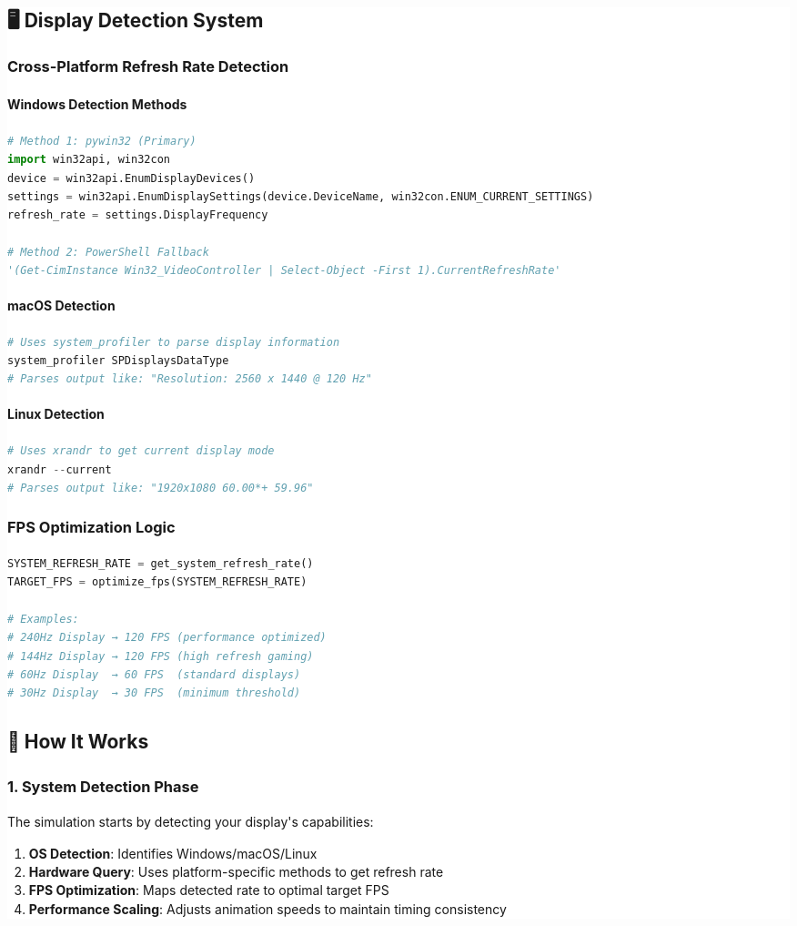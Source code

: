 ## 🖥️ Display Detection System

### Cross-Platform Refresh Rate Detection

#### Windows Detection Methods
```python
# Method 1: pywin32 (Primary)
import win32api, win32con
device = win32api.EnumDisplayDevices()
settings = win32api.EnumDisplaySettings(device.DeviceName, win32con.ENUM_CURRENT_SETTINGS)
refresh_rate = settings.DisplayFrequency

# Method 2: PowerShell Fallback
'(Get-CimInstance Win32_VideoController | Select-Object -First 1).CurrentRefreshRate'
```

#### macOS Detection
```python
# Uses system_profiler to parse display information
system_profiler SPDisplaysDataType
# Parses output like: "Resolution: 2560 x 1440 @ 120 Hz"
```

#### Linux Detection
```python
# Uses xrandr to get current display mode
xrandr --current
# Parses output like: "1920x1080 60.00*+ 59.96"
```

### FPS Optimization Logic
```python
SYSTEM_REFRESH_RATE = get_system_refresh_rate()
TARGET_FPS = optimize_fps(SYSTEM_REFRESH_RATE)

# Examples:
# 240Hz Display → 120 FPS (performance optimized)
# 144Hz Display → 120 FPS (high refresh gaming)
# 60Hz Display  → 60 FPS  (standard displays)
# 30Hz Display  → 30 FPS  (minimum threshold)
```

## 🎯 How It Works

### 1. System Detection Phase
The simulation starts by detecting your display's capabilities:
1. **OS Detection**: Identifies Windows/macOS/Linux
2. **Hardware Query**: Uses platform-specific methods to get refresh rate
3. **FPS Optimization**: Maps detected rate to optimal target FPS
4. **Performance Scaling**: Adjusts animation speeds to maintain timing consistency
